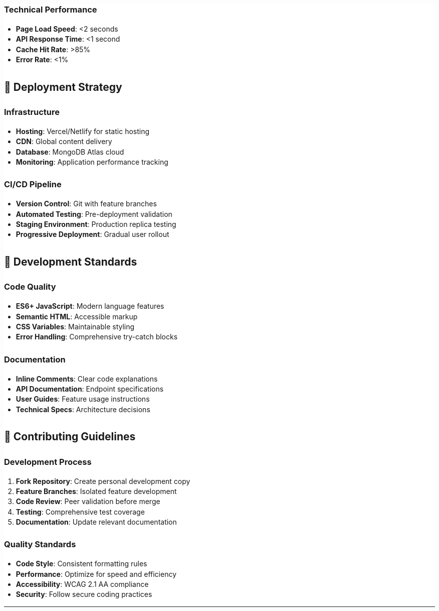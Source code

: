 ### Technical Performance  
- **Page Load Speed**: <2 seconds
- **API Response Time**: <1 second
- **Cache Hit Rate**: >85%
- **Error Rate**: <1%

## 🚀 Deployment Strategy

### Infrastructure
- **Hosting**: Vercel/Netlify for static hosting
- **CDN**: Global content delivery
- **Database**: MongoDB Atlas cloud
- **Monitoring**: Application performance tracking

### CI/CD Pipeline
- **Version Control**: Git with feature branches
- **Automated Testing**: Pre-deployment validation
- **Staging Environment**: Production replica testing
- **Progressive Deployment**: Gradual user rollout

## 📝 Development Standards

### Code Quality
- **ES6+ JavaScript**: Modern language features
- **Semantic HTML**: Accessible markup
- **CSS Variables**: Maintainable styling
- **Error Handling**: Comprehensive try-catch blocks

### Documentation
- **Inline Comments**: Clear code explanations
- **API Documentation**: Endpoint specifications
- **User Guides**: Feature usage instructions
- **Technical Specs**: Architecture decisions

## 🤝 Contributing Guidelines

### Development Process
1. **Fork Repository**: Create personal development copy
2. **Feature Branches**: Isolated feature development
3. **Code Review**: Peer validation before merge
4. **Testing**: Comprehensive test coverage
5. **Documentation**: Update relevant documentation

### Quality Standards
- **Code Style**: Consistent formatting rules
- **Performance**: Optimize for speed and efficiency
- **Accessibility**: WCAG 2.1 AA compliance
- **Security**: Follow secure coding practices

---